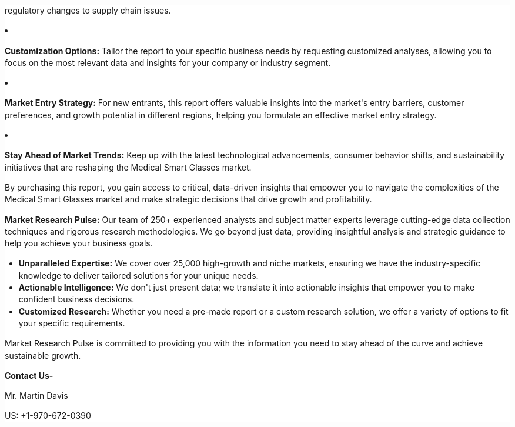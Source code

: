 regulatory changes to supply chain issues.</p></li><li><p><strong>Customization Options:</strong> Tailor the report to your specific business needs by requesting customized analyses, allowing you to focus on the most relevant data and insights for your company or industry segment.</p></li><li><p><strong>Market Entry Strategy:</strong> For new entrants, this report offers valuable insights into the market's entry barriers, customer preferences, and growth potential in different regions, helping you formulate an effective market entry strategy.</p></li><li><p><strong>Stay Ahead of Market Trends:</strong> Keep up with the latest technological advancements, consumer behavior shifts, and sustainability initiatives that are reshaping the Medical Smart Glasses market.</p></li></ol><p>By purchasing this report, you gain access to critical, data-driven insights that empower you to navigate the complexities of the Medical Smart Glasses market and make strategic decisions that drive growth and profitability.</p><p><strong>Market Research Pulse:</strong>&nbsp;Our team of 250+ experienced analysts and subject matter experts leverage cutting-edge data collection techniques and rigorous research methodologies. We go beyond just data, providing insightful analysis and strategic guidance to help you achieve your business goals.</p><ul><li><strong>Unparalleled Expertise:</strong>&nbsp;We cover over 25,000 high-growth and niche markets, ensuring we have the industry-specific knowledge to deliver tailored solutions for your unique needs.</li><li><strong>Actionable Intelligence:</strong>&nbsp;We don't just present data; we translate it into actionable insights that empower you to make confident business decisions.</li><li><strong>Customized Research:</strong>&nbsp;Whether you need a pre-made report or a custom research solution, we offer a variety of options to fit your specific requirements.</li></ul><p>Market Research Pulse is committed to providing you with the information you need to stay ahead of the curve and achieve sustainable growth.</p><p><strong>Contact Us-</strong></p><p>Mr. Martin Davis</p><p>US: +1-970-672-0390</p>